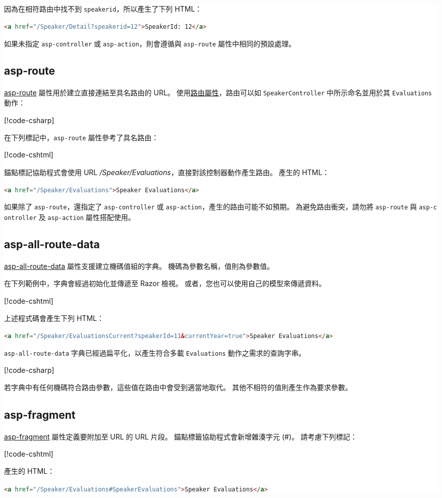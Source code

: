 因為在相符路由中找不到 `speakerid`，所以產生了下列 HTML：

```html
<a href="/Speaker/Detail?speakerid=12">SpeakerId: 12</a>
```

如果未指定 `asp-controller` 或 `asp-action`，則會遵循與 `asp-route` 屬性中相同的預設處理。

## <a name="asp-route"></a>asp-route

[asp-route](xref:Microsoft.AspNetCore.Mvc.TagHelpers.AnchorTagHelper.Route*) 屬性用於建立直接連結至具名路由的 URL。 使用[路由屬性](xref:mvc/controllers/routing#attribute-routing)，路由可以如 `SpeakerController` 中所示命名並用於其 `Evaluations` 動作：

[!code-csharp[](samples/TagHelpersBuiltIn/Controllers/SpeakerController.cs?range=22-24)]

在下列標記中，`asp-route` 屬性參考了具名路由：

[!code-cshtml[](samples/TagHelpersBuiltIn/Views/Home/Index.cshtml?name=snippet_AspRoute)]

錨點標記協助程式會使用 URL */Speaker/Evaluations*，直接對該控制器動作產生路由。 產生的 HTML：

```html
<a href="/Speaker/Evaluations">Speaker Evaluations</a>
```

如果除了 `asp-route`，還指定了 `asp-controller` 或 `asp-action`，產生的路由可能不如預期。 為避免路由衝突，請勿將 `asp-route` 與 `asp-controller` 及 `asp-action` 屬性搭配使用。

## <a name="asp-all-route-data"></a>asp-all-route-data

[asp-all-route-data](xref:Microsoft.AspNetCore.Mvc.TagHelpers.AnchorTagHelper.RouteValues*) 屬性支援建立機碼值組的字典。 機碼為參數名稱，值則為參數值。

在下列範例中，字典會經過初始化並傳遞至 Razor 檢視。 或者，您也可以使用自己的模型來傳遞資料。

[!code-cshtml[](samples/TagHelpersBuiltIn/Views/Home/Index.cshtml?name=snippet_AspAllRouteData)]

上述程式碼會產生下列 HTML：

```html
<a href="/Speaker/EvaluationsCurrent?speakerId=11&currentYear=true">Speaker Evaluations</a>
```

`asp-all-route-data` 字典已經過扁平化，以產生符合多載 `Evaluations` 動作之需求的查詢字串。

[!code-csharp[](samples/TagHelpersBuiltIn/Controllers/SpeakerController.cs?range=26-30)]

若字典中有任何機碼符合路由參數，這些值在路由中會受到適當地取代。 其他不相符的值則產生作為要求參數。

## <a name="asp-fragment"></a>asp-fragment

[asp-fragment](xref:Microsoft.AspNetCore.Mvc.TagHelpers.AnchorTagHelper.Fragment*) 屬性定義要附加至 URL 的 URL 片段。 錨點標籤協助程式會新增雜湊字元 (#)。 請考慮下列標記：

[!code-cshtml[](samples/TagHelpersBuiltIn/Views/Home/Index.cshtml?name=snippet_AspFragment)]

產生的 HTML：

```html
<a href="/Speaker/Evaluations#SpeakerEvaluations">Speaker Evaluations</a>
```
